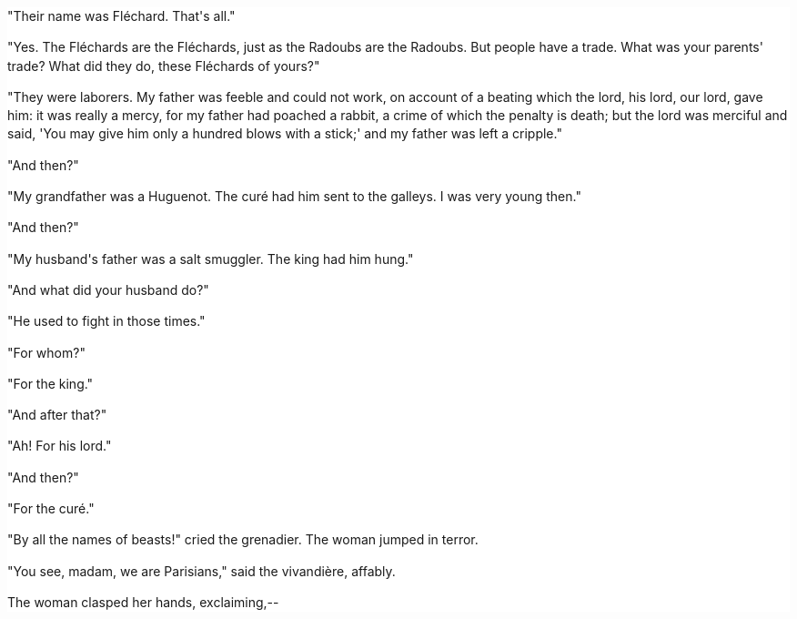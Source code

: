 

"Their name was Fléchard. That's all."



"Yes. The Fléchards are the Fléchards, just as the Radoubs are the Radoubs. But people have a trade. What was your parents' trade? What did they do, these Fléchards of yours?"



"They were laborers. My father was feeble and could not work, on account of a beating which the lord, his lord, our lord, gave him: it was really a mercy, for my father had poached a rabbit, a crime of which the penalty is death; but the lord was merciful and said, 'You may give him only a hundred blows with a stick;' and my father was left a cripple."



"And then?"



"My grandfather was a Huguenot. The curé had him sent to the galleys. I was very young then."



"And then?"



"My husband's father was a salt smuggler. The king had him hung."



"And what did your husband do?"



"He used to fight in those times."



"For whom?"



"For the king."



"And after that?"



"Ah! For his lord."



"And then?"



"For the curé."



"By all the names of beasts!" cried the grenadier. The woman jumped in terror.



"You see, madam, we are Parisians," said the vivandière, affably.



The woman clasped her hands, exclaiming,--
